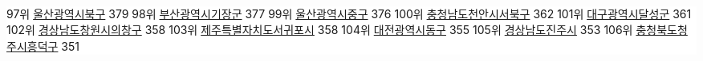   <tr>
    <td>97위</td>
    <td><a href="/apt/울산광역시북구{dong}">울산광역시북구</a></td>
    <td>379</td>
  </tr>

  <tr>
    <td>98위</td>
    <td><a href="/apt/부산광역시기장군{dong}">부산광역시기장군</a></td>
    <td>377</td>
  </tr>

  <tr>
    <td>99위</td>
    <td><a href="/apt/울산광역시중구{dong}">울산광역시중구</a></td>
    <td>376</td>
  </tr>

  <tr>
    <td>100위</td>
    <td><a href="/apt/충청남도천안시서북구{dong}">충청남도천안시서북구</a></td>
    <td>362</td>
  </tr>

  <tr>
    <td>101위</td>
    <td><a href="/apt/대구광역시달성군{dong}">대구광역시달성군</a></td>
    <td>361</td>
  </tr>

  <tr>
    <td>102위</td>
    <td><a href="/apt/경상남도창원시의창구{dong}">경상남도창원시의창구</a></td>
    <td>358</td>
  </tr>

  <tr>
    <td>103위</td>
    <td><a href="/apt/제주특별자치도서귀포시{dong}">제주특별자치도서귀포시</a></td>
    <td>358</td>
  </tr>

  <tr>
    <td>104위</td>
    <td><a href="/apt/대전광역시동구{dong}">대전광역시동구</a></td>
    <td>355</td>
  </tr>

  <tr>
    <td>105위</td>
    <td><a href="/apt/경상남도진주시{dong}">경상남도진주시</a></td>
    <td>353</td>
  </tr>

  <tr>
    <td>106위</td>
    <td><a href="/apt/충청북도청주시흥덕구{dong}">충청북도청주시흥덕구</a></td>
    <td>351</td>
  </tr>
